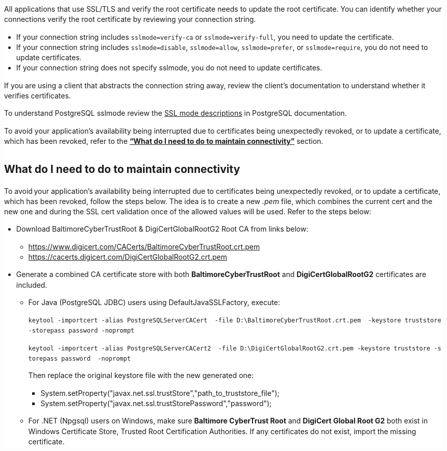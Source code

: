 All applications that use SSL/TLS and verify the root certificate needs to update the root certificate. You can identify whether your connections verify the root certificate by reviewing your connection string.
-	If your connection string includes `sslmode=verify-ca` or `sslmode=verify-full`, you need to update the certificate.
-	If your connection string includes `sslmode=disable`, `sslmode=allow`, `sslmode=prefer`, or `sslmode=require`, you do not need to update certificates. 
-	If your connection string does not specify sslmode, you do not need to update certificates.

If you are using a client that abstracts the connection string away, review the client’s documentation to understand whether it verifies certificates.

To understand PostgreSQL sslmode review the [SSL mode descriptions](https://www.postgresql.org/docs/11/libpq-ssl.html#ssl-mode-descriptions) in PostgreSQL documentation.

To avoid your application’s availability being interrupted due to certificates being unexpectedly revoked, or to update a certificate, which has been revoked, refer to the [**“What do I need to do to maintain connectivity”**](concepts-certificate-rotation.md#what-do-i-need-to-do-to-maintain-connectivity) section.

## What do I need to do to maintain connectivity

To avoid your application’s availability being interrupted due to certificates being unexpectedly revoked, or to update a certificate, which has been revoked, follow the steps below. The idea is to create a new *.pem* file, which combines the current cert and the new one and during the SSL cert validation once of the allowed values will be used. Refer to the steps below:

*   Download BaltimoreCyberTrustRoot & DigiCertGlobalRootG2 Root CA from links below:
    *   https://www.digicert.com/CACerts/BaltimoreCyberTrustRoot.crt.pem
    *   https://cacerts.digicert.com/DigiCertGlobalRootG2.crt.pem

*   Generate a combined CA certificate store with both **BaltimoreCyberTrustRoot** and **DigiCertGlobalRootG2** certificates are included.
    *   For Java (PostgreSQL JDBC) users using DefaultJavaSSLFactory, execute:

          ```console
          keytool -importcert -alias PostgreSQLServerCACert  -file D:\BaltimoreCyberTrustRoot.crt.pem  -keystore truststore -storepass password -noprompt
          ```

          ```console
          keytool -importcert -alias PostgreSQLServerCACert2  -file D:\DigiCertGlobalRootG2.crt.pem -keystore truststore -storepass password  -noprompt
          ```

          Then replace the original keystore file with the new generated one:
        *   System.setProperty("javax.net.ssl.trustStore","path_to_truststore_file"); 
        *   System.setProperty("javax.net.ssl.trustStorePassword","password");
		
    *   For .NET (Npgsql) users on Windows, make sure **Baltimore CyberTrust Root** and **DigiCert Global Root G2** both exist in Windows Certificate Store, Trusted Root Certification Authorities. If any certificates do not exist, import the missing certificate.
